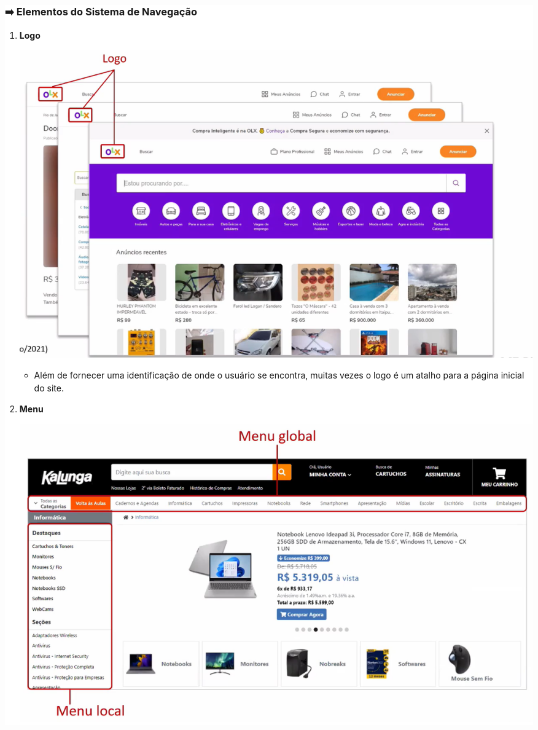 ### :arrow_right: Elementos do Sistema de Navegação

1. **Logo**

    ![Elementos do Sistema de Navegação - Logo](Imagens/Elementos%20do%20Sistema%20de%20Navegação%20-%20Logo.png)

    - Além de fornecer uma identificação de onde o usuário se encontra, muitas vezes o logo é um atalho para a página inicial do site.

2. **Menu**

    ![Elementos do Sistema de Navegação - Menu Global e Local](Imagens/Elementos%20do%20Sistema%20de%20Navegação%20-%20Menu%20Global%20e%20Local.png)
